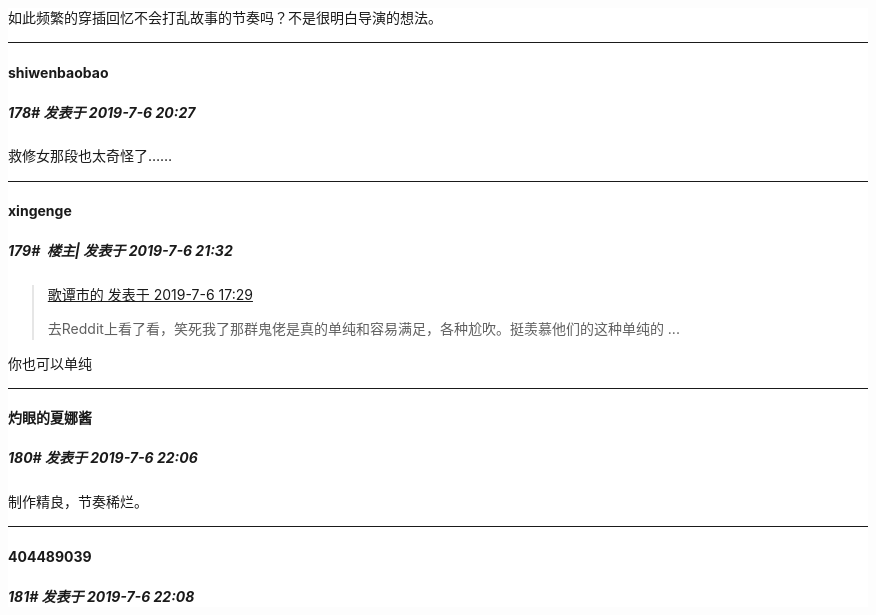 


如此频繁的穿插回忆不会打乱故事的节奏吗？不是很明白导演的想法。







-----

####  shiwenbaobao  
##### 178#       发表于 2019-7-6 20:27




救修女那段也太奇怪了……







-----

####  xingenge  
##### 179#         楼主| 发表于 2019-7-6 21:32



<blockquote><a href="httphttps://bbs.saraba1st.com/2b/forum.php?mod=redirect&amp;goto=findpost&amp;pid=44410370&amp;ptid=1789621" target="_blank">歌谭市的 发表于 2019-7-6 17:29</a>

去Reddit上看了看，笑死我了那群鬼佬是真的单纯和容易满足，各种尬吹。挺羡慕他们的这种单纯的 ...</blockquote>
你也可以单纯 







-----

####  灼眼的夏娜酱  
##### 180#       发表于 2019-7-6 22:06




制作精良，节奏稀烂。







-----

####  404489039  
##### 181#       发表于 2019-7-6 22:08



